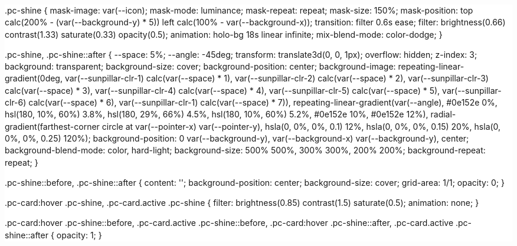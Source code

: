 .pc-shine {
  mask-image: var(--icon);
  mask-mode: luminance;
  mask-repeat: repeat;
  mask-size: 150%;
  mask-position: top calc(200% - (var(--background-y) * 5)) left calc(100% - var(--background-x));
  transition: filter 0.6s ease;
  filter: brightness(0.66) contrast(1.33) saturate(0.33) opacity(0.5);
  animation: holo-bg 18s linear infinite;
  mix-blend-mode: color-dodge;
}

.pc-shine,
.pc-shine::after {
  --space: 5%;
  --angle: -45deg;
  transform: translate3d(0, 0, 1px);
  overflow: hidden;
  z-index: 3;
  background: transparent;
  background-size: cover;
  background-position: center;
  background-image: repeating-linear-gradient(0deg, var(--sunpillar-clr-1) calc(var(--space) * 1), var(--sunpillar-clr-2) calc(var(--space) * 2), var(--sunpillar-clr-3) calc(var(--space) * 3), var(--sunpillar-clr-4) calc(var(--space) * 4), var(--sunpillar-clr-5) calc(var(--space) * 5), var(--sunpillar-clr-6) calc(var(--space) * 6), var(--sunpillar-clr-1) calc(var(--space) * 7)), repeating-linear-gradient(var(--angle), #0e152e 0%, hsl(180, 10%, 60%) 3.8%, hsl(180, 29%, 66%) 4.5%, hsl(180, 10%, 60%) 5.2%, #0e152e 10%, #0e152e 12%), radial-gradient(farthest-corner circle at var(--pointer-x) var(--pointer-y), hsla(0, 0%, 0%, 0.1) 12%, hsla(0, 0%, 0%, 0.15) 20%, hsla(0, 0%, 0%, 0.25) 120%);
  background-position: 0 var(--background-y), var(--background-x) var(--background-y), center;
  background-blend-mode: color, hard-light;
  background-size: 500% 500%, 300% 300%, 200% 200%;
  background-repeat: repeat;
}

.pc-shine::before,
.pc-shine::after {
  content: '';
  background-position: center;
  background-size: cover;
  grid-area: 1/1;
  opacity: 0;
}

.pc-card:hover .pc-shine,
.pc-card.active .pc-shine {
  filter: brightness(0.85) contrast(1.5) saturate(0.5);
  animation: none;
}

.pc-card:hover .pc-shine::before,
.pc-card.active .pc-shine::before,
.pc-card:hover .pc-shine::after,
.pc-card.active .pc-shine::after {
  opacity: 1;
}
